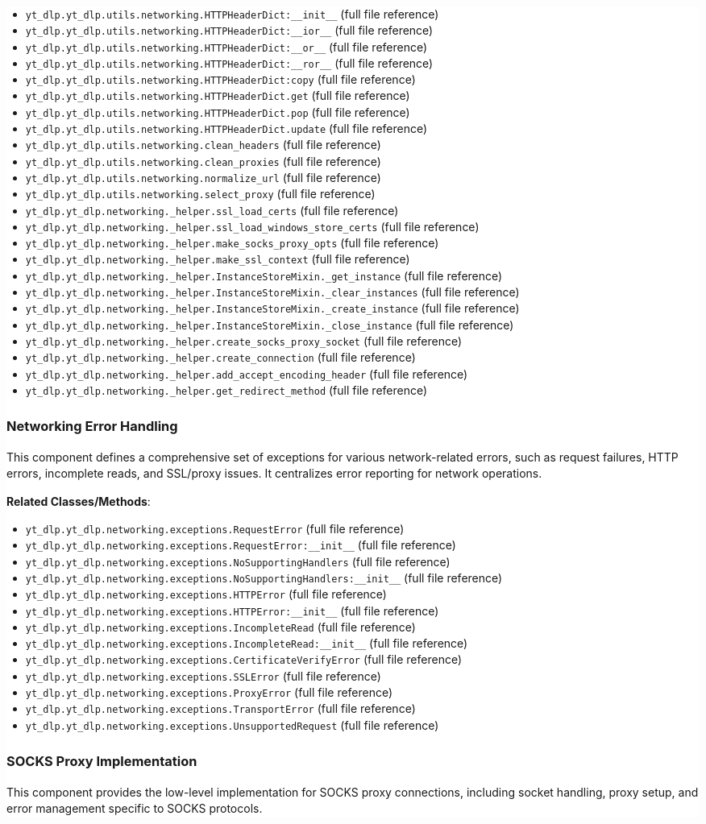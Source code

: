- `yt_dlp.yt_dlp.utils.networking.HTTPHeaderDict:__init__` (full file reference)
- `yt_dlp.yt_dlp.utils.networking.HTTPHeaderDict:__ior__` (full file reference)
- `yt_dlp.yt_dlp.utils.networking.HTTPHeaderDict:__or__` (full file reference)
- `yt_dlp.yt_dlp.utils.networking.HTTPHeaderDict:__ror__` (full file reference)
- `yt_dlp.yt_dlp.utils.networking.HTTPHeaderDict:copy` (full file reference)
- `yt_dlp.yt_dlp.utils.networking.HTTPHeaderDict.get` (full file reference)
- `yt_dlp.yt_dlp.utils.networking.HTTPHeaderDict.pop` (full file reference)
- `yt_dlp.yt_dlp.utils.networking.HTTPHeaderDict.update` (full file reference)
- `yt_dlp.yt_dlp.utils.networking.clean_headers` (full file reference)
- `yt_dlp.yt_dlp.utils.networking.clean_proxies` (full file reference)
- `yt_dlp.yt_dlp.utils.networking.normalize_url` (full file reference)
- `yt_dlp.yt_dlp.utils.networking.select_proxy` (full file reference)
- `yt_dlp.yt_dlp.networking._helper.ssl_load_certs` (full file reference)
- `yt_dlp.yt_dlp.networking._helper.ssl_load_windows_store_certs` (full file reference)
- `yt_dlp.yt_dlp.networking._helper.make_socks_proxy_opts` (full file reference)
- `yt_dlp.yt_dlp.networking._helper.make_ssl_context` (full file reference)
- `yt_dlp.yt_dlp.networking._helper.InstanceStoreMixin._get_instance` (full file reference)
- `yt_dlp.yt_dlp.networking._helper.InstanceStoreMixin._clear_instances` (full file reference)
- `yt_dlp.yt_dlp.networking._helper.InstanceStoreMixin._create_instance` (full file reference)
- `yt_dlp.yt_dlp.networking._helper.InstanceStoreMixin._close_instance` (full file reference)
- `yt_dlp.yt_dlp.networking._helper.create_socks_proxy_socket` (full file reference)
- `yt_dlp.yt_dlp.networking._helper.create_connection` (full file reference)
- `yt_dlp.yt_dlp.networking._helper.add_accept_encoding_header` (full file reference)
- `yt_dlp.yt_dlp.networking._helper.get_redirect_method` (full file reference)


### Networking Error Handling
This component defines a comprehensive set of exceptions for various network-related errors, such as request failures, HTTP errors, incomplete reads, and SSL/proxy issues. It centralizes error reporting for network operations.


**Related Classes/Methods**:

- `yt_dlp.yt_dlp.networking.exceptions.RequestError` (full file reference)
- `yt_dlp.yt_dlp.networking.exceptions.RequestError:__init__` (full file reference)
- `yt_dlp.yt_dlp.networking.exceptions.NoSupportingHandlers` (full file reference)
- `yt_dlp.yt_dlp.networking.exceptions.NoSupportingHandlers:__init__` (full file reference)
- `yt_dlp.yt_dlp.networking.exceptions.HTTPError` (full file reference)
- `yt_dlp.yt_dlp.networking.exceptions.HTTPError:__init__` (full file reference)
- `yt_dlp.yt_dlp.networking.exceptions.IncompleteRead` (full file reference)
- `yt_dlp.yt_dlp.networking.exceptions.IncompleteRead:__init__` (full file reference)
- `yt_dlp.yt_dlp.networking.exceptions.CertificateVerifyError` (full file reference)
- `yt_dlp.yt_dlp.networking.exceptions.SSLError` (full file reference)
- `yt_dlp.yt_dlp.networking.exceptions.ProxyError` (full file reference)
- `yt_dlp.yt_dlp.networking.exceptions.TransportError` (full file reference)
- `yt_dlp.yt_dlp.networking.exceptions.UnsupportedRequest` (full file reference)


### SOCKS Proxy Implementation
This component provides the low-level implementation for SOCKS proxy connections, including socket handling, proxy setup, and error management specific to SOCKS protocols.
